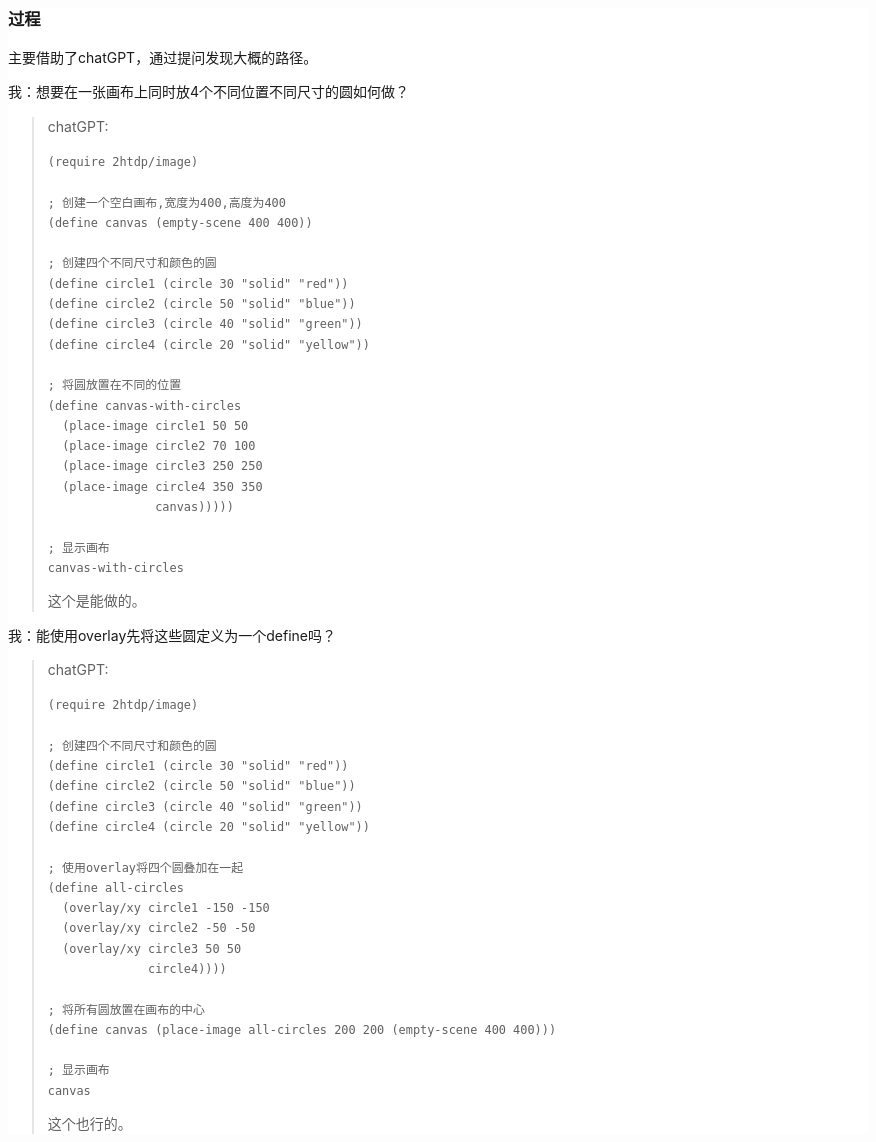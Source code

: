 

### 过程

主要借助了chatGPT，通过提问发现大概的路径。

我：想要在一张画布上同时放4个不同位置不同尺寸的圆如何做？

> chatGPT:
>
> ```
> (require 2htdp/image)
> 
> ; 创建一个空白画布,宽度为400,高度为400
> (define canvas (empty-scene 400 400))
> 
> ; 创建四个不同尺寸和颜色的圆
> (define circle1 (circle 30 "solid" "red"))
> (define circle2 (circle 50 "solid" "blue"))
> (define circle3 (circle 40 "solid" "green"))
> (define circle4 (circle 20 "solid" "yellow"))
> 
> ; 将圆放置在不同的位置
> (define canvas-with-circles
>   (place-image circle1 50 50
>   (place-image circle2 70 100 
>   (place-image circle3 250 250
>   (place-image circle4 350 350
>                canvas)))))
> 
> ; 显示画布
> canvas-with-circles
> 
> ```
>
> 这个是能做的。

我：能使用overlay先将这些圆定义为一个define吗？

> chatGPT:
>
> ```
> (require 2htdp/image)
> 
> ; 创建四个不同尺寸和颜色的圆
> (define circle1 (circle 30 "solid" "red"))
> (define circle2 (circle 50 "solid" "blue"))
> (define circle3 (circle 40 "solid" "green"))
> (define circle4 (circle 20 "solid" "yellow"))
> 
> ; 使用overlay将四个圆叠加在一起
> (define all-circles
>   (overlay/xy circle1 -150 -150
>   (overlay/xy circle2 -50 -50
>   (overlay/xy circle3 50 50
>               circle4))))
> 
> ; 将所有圆放置在画布的中心
> (define canvas (place-image all-circles 200 200 (empty-scene 400 400)))
> 
> ; 显示画布
> canvas
> 
> ```
>
> 这个也行的。